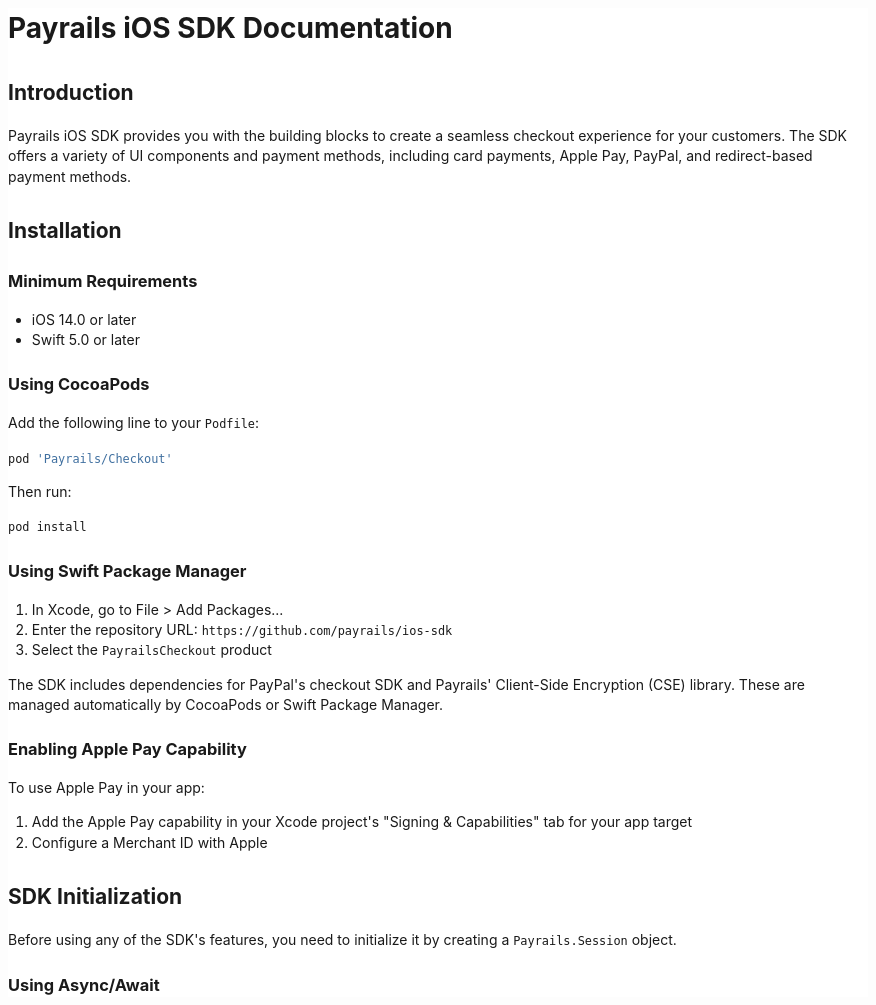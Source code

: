 # Payrails iOS SDK Documentation

## Introduction

Payrails iOS SDK provides you with the building blocks to create a seamless checkout experience for your customers. The SDK offers a variety of UI components and payment methods, including card payments, Apple Pay, PayPal, and redirect-based payment methods.

## Installation

### Minimum Requirements

- iOS 14.0 or later
- Swift 5.0 or later

### Using CocoaPods

Add the following line to your `Podfile`:

```ruby
pod 'Payrails/Checkout'
```

Then run:

```bash
pod install
```

### Using Swift Package Manager

1. In Xcode, go to File > Add Packages...
2. Enter the repository URL: `https://github.com/payrails/ios-sdk`
3. Select the `PayrailsCheckout` product

The SDK includes dependencies for PayPal's checkout SDK and Payrails' Client-Side Encryption (CSE) library. These are managed automatically by CocoaPods or Swift Package Manager.

### Enabling Apple Pay Capability

To use Apple Pay in your app:

1. Add the Apple Pay capability in your Xcode project's "Signing & Capabilities" tab for your app target
2. Configure a Merchant ID with Apple

## SDK Initialization

Before using any of the SDK's features, you need to initialize it by creating a `Payrails.Session` object.

### Using Async/Await
